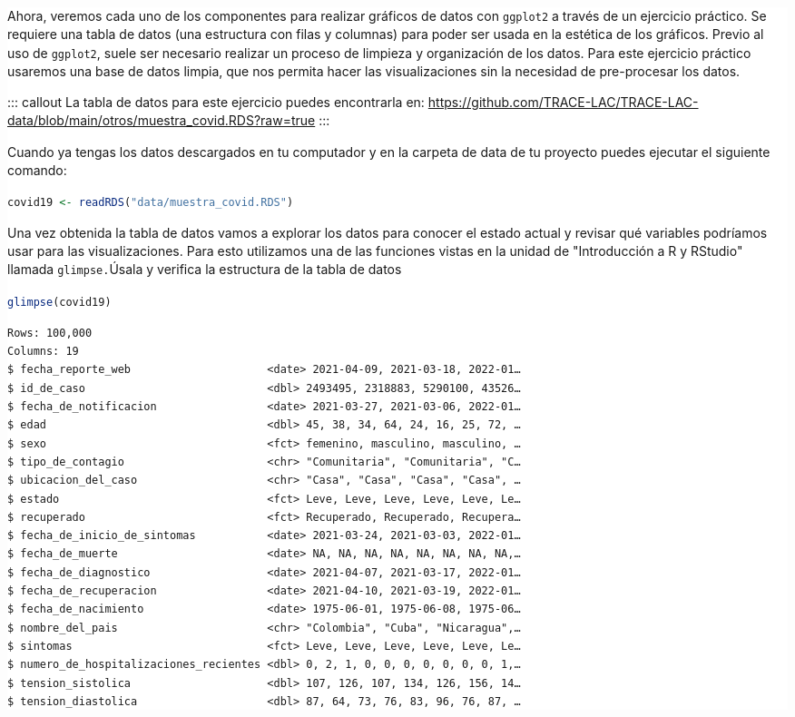Ahora, veremos cada uno de los componentes para realizar gráficos de
datos con `ggplot2` a través de un ejercicio práctico. Se requiere una
tabla de datos (una estructura con filas y columnas) para poder ser
usada en la estética de los gráficos. Previo al uso de `ggplot2`, suele
ser necesario realizar un proceso de limpieza y organización de los
datos. Para este ejercicio práctico usaremos una base de datos limpia,
que nos permita hacer las visualizaciones sin la necesidad de
pre-procesar los datos.

::: callout
La tabla de datos para este ejercicio puedes encontrarla en:
<https://github.com/TRACE-LAC/TRACE-LAC-data/blob/main/otros/muestra_covid.RDS?raw=true>
:::

Cuando ya tengas los datos descargados en tu computador y en la carpeta
de data de tu proyecto puedes ejecutar el siguiente comando:


``` r
covid19 <- readRDS("data/muestra_covid.RDS")
```

Una vez obtenida la tabla de datos vamos a explorar los datos para
conocer el estado actual y revisar qué variables podríamos usar para las
visualizaciones. Para esto utilizamos una de las funciones vistas en la
unidad de "Introducción a R y RStudio" llamada `glimpse.`Úsala y
verifica la estructura de la tabla de datos


``` r
glimpse(covid19)
```

``` output
Rows: 100,000
Columns: 19
$ fecha_reporte_web                     <date> 2021-04-09, 2021-03-18, 2022-01…
$ id_de_caso                            <dbl> 2493495, 2318883, 5290100, 43526…
$ fecha_de_notificacion                 <date> 2021-03-27, 2021-03-06, 2022-01…
$ edad                                  <dbl> 45, 38, 34, 64, 24, 16, 25, 72, …
$ sexo                                  <fct> femenino, masculino, masculino, …
$ tipo_de_contagio                      <chr> "Comunitaria", "Comunitaria", "C…
$ ubicacion_del_caso                    <chr> "Casa", "Casa", "Casa", "Casa", …
$ estado                                <fct> Leve, Leve, Leve, Leve, Leve, Le…
$ recuperado                            <fct> Recuperado, Recuperado, Recupera…
$ fecha_de_inicio_de_sintomas           <date> 2021-03-24, 2021-03-03, 2022-01…
$ fecha_de_muerte                       <date> NA, NA, NA, NA, NA, NA, NA, NA,…
$ fecha_de_diagnostico                  <date> 2021-04-07, 2021-03-17, 2022-01…
$ fecha_de_recuperacion                 <date> 2021-04-10, 2021-03-19, 2022-01…
$ fecha_de_nacimiento                   <date> 1975-06-01, 1975-06-08, 1975-06…
$ nombre_del_pais                       <chr> "Colombia", "Cuba", "Nicaragua",…
$ sintomas                              <fct> Leve, Leve, Leve, Leve, Leve, Le…
$ numero_de_hospitalizaciones_recientes <dbl> 0, 2, 1, 0, 0, 0, 0, 0, 0, 0, 1,…
$ tension_sistolica                     <dbl> 107, 126, 107, 134, 126, 156, 14…
$ tension_diastolica                    <dbl> 87, 64, 73, 76, 83, 96, 76, 87, …
```
